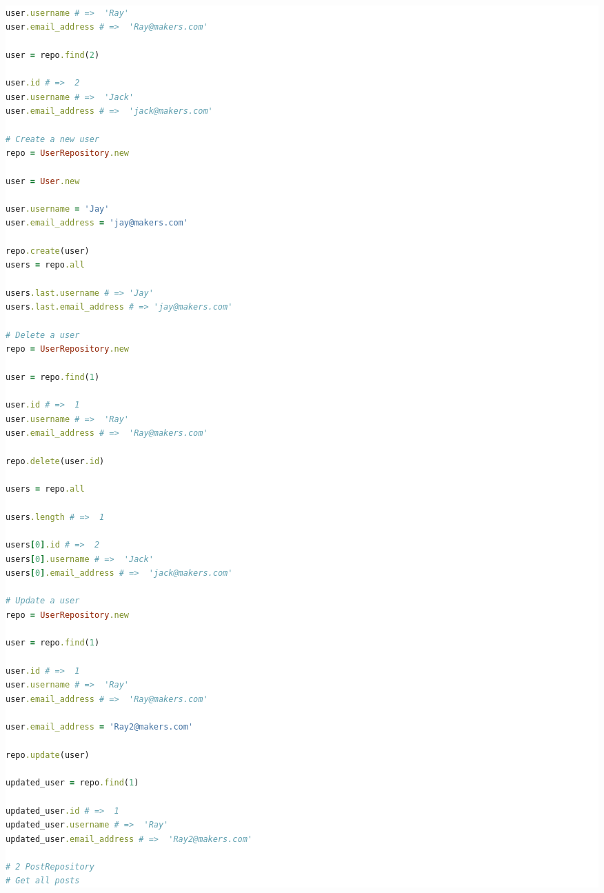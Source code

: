 ```ruby
user.username # =>  'Ray'
user.email_address # =>  'Ray@makers.com'

user = repo.find(2)

user.id # =>  2
user.username # =>  'Jack'
user.email_address # =>  'jack@makers.com'

# Create a new user
repo = UserRepository.new

user = User.new

user.username = 'Jay'
user.email_address = 'jay@makers.com'

repo.create(user)
users = repo.all

users.last.username # => 'Jay'
users.last.email_address # => 'jay@makers.com'

# Delete a user
repo = UserRepository.new

user = repo.find(1)

user.id # =>  1
user.username # =>  'Ray'
user.email_address # =>  'Ray@makers.com'

repo.delete(user.id)

users = repo.all

users.length # =>  1

users[0].id # =>  2
users[0].username # =>  'Jack'
users[0].email_address # =>  'jack@makers.com'

# Update a user
repo = UserRepository.new

user = repo.find(1)

user.id # =>  1
user.username # =>  'Ray'
user.email_address # =>  'Ray@makers.com'

user.email_address = 'Ray2@makers.com'

repo.update(user)

updated_user = repo.find(1)

updated_user.id # =>  1
updated_user.username # =>  'Ray'
updated_user.email_address # =>  'Ray2@makers.com'

# 2 PostRepository
# Get all posts
```